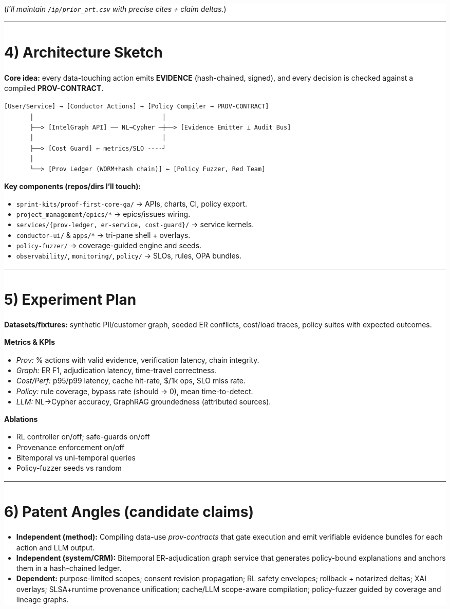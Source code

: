 (*I’ll maintain `/ip/prior_art.csv` with precise cites + claim deltas.*)

---

# 4) Architecture Sketch
**Core idea:** every data-touching action emits **EVIDENCE** (hash-chained, signed), and every decision is checked against a compiled **PROV-CONTRACT**.

```
[User/Service] → [Conductor Actions] → [Policy Compiler → PROV-CONTRACT]
       │                                   │
       ├──> [IntelGraph API] ── NL→Cypher ─┼──> [Evidence Emitter ⟂ Audit Bus]
       │                                   │
       ├──> [Cost Guard] ← metrics/SLO ----┘
       │
       └──> [Prov Ledger (WORM+hash chain)] ← [Policy Fuzzer, Red Team]
```

**Key components (repos/dirs I’ll touch):**
- `sprint-kits/proof-first-core-ga/` → APIs, charts, CI, policy export.
- `project_management/epics/*` → epics/issues wiring.
- `services/{prov-ledger, er-service, cost-guard}/` → service kernels.
- `conductor-ui/` & `apps/*` → tri-pane shell + overlays.
- `policy-fuzzer/` → coverage-guided engine and seeds.
- `observability/`, `monitoring/`, `policy/` → SLOs, rules, OPA bundles.

---

# 5) Experiment Plan
**Datasets/fixtures:** synthetic PII/customer graph, seeded ER conflicts, cost/load traces, policy suites with expected outcomes.

**Metrics & KPIs**
- *Prov:* % actions with valid evidence, verification latency, chain integrity.
- *Graph:* ER F1, adjudication latency, time-travel correctness.
- *Cost/Perf:* p95/p99 latency, cache hit-rate, $/1k ops, SLO miss rate.
- *Policy:* rule coverage, bypass rate (should → 0), mean time-to-detect.
- *LLM:* NL→Cypher accuracy, GraphRAG groundedness (attributed sources).

**Ablations**
- RL controller on/off; safe-guards on/off
- Provenance enforcement on/off
- Bitemporal vs uni-temporal queries
- Policy-fuzzer seeds vs random

---

# 6) Patent Angles (candidate claims)
- **Independent (method):** Compiling data-use *prov-contracts* that gate execution and emit verifiable evidence bundles for each action and LLM output.
- **Independent (system/CRM):** Bitemporal ER-adjudication graph service that generates policy-bound explanations and anchors them in a hash-chained ledger.
- **Dependent:** purpose-limited scopes; consent revision propagation; RL safety envelopes; rollback + notarized deltas; XAI overlays; SLSA+runtime provenance unification; cache/LLM scope-aware compilation; policy-fuzzer guided by coverage and lineage graphs.
